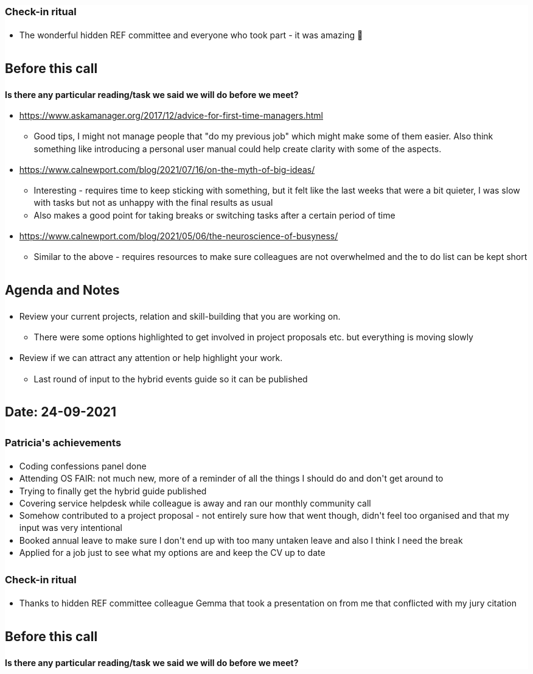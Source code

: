 ### Check-in ritual
* The wonderful hidden REF committee and everyone who took part - it was amazing :sparkling_heart: 

## Before this call
**Is there any particular reading/task we said we will do before we meet?**
* https://www.askamanager.org/2017/12/advice-for-first-time-managers.html
	* Good tips, I might not manage people that "do my previous job" which might make some of them easier. Also think something like introducing a personal user manual could help create clarity with some of the aspects.

* https://www.calnewport.com/blog/2021/07/16/on-the-myth-of-big-ideas/
	* Interesting - requires time to keep sticking with something, but it felt like the last weeks that were a bit quieter, I was slow with tasks but not as unhappy with the final results as usual
	* Also makes a good point for taking breaks or switching tasks after a certain period of time

* https://www.calnewport.com/blog/2021/05/06/the-neuroscience-of-busyness/
	* Similar to the above - requires resources to make sure colleagues are not overwhelmed and the to do list can be kept short

## Agenda and Notes
* Review your current projects, relation and skill-building that you are working on.

	* There were some options highlighted to get involved in project proposals etc. but everything is moving slowly

* Review if we can attract any attention or help highlight your work.
	* Last round of input to the hybrid events guide so it can be published

## Date: 24-09-2021

### Patricia's achievements
* Coding confessions panel done
* Attending OS FAIR: not much new, more of a reminder of all the things I should do and don't get around to
* Trying to finally get the hybrid guide published
* Covering service helpdesk while colleague is away and ran our monthly community call
* Somehow contributed to a project proposal - not entirely sure how that went though, didn't feel too organised and that my input was very intentional
* Booked annual leave to make sure I don't end up with too many untaken leave and also I think I need the break
* Applied for a job just to see what my options are and keep the CV up to date

### Check-in ritual
* Thanks to hidden REF committee colleague Gemma that took a presentation on from me that conflicted with my jury citation

## Before this call
**Is there any particular reading/task we said we will do before we meet?**
